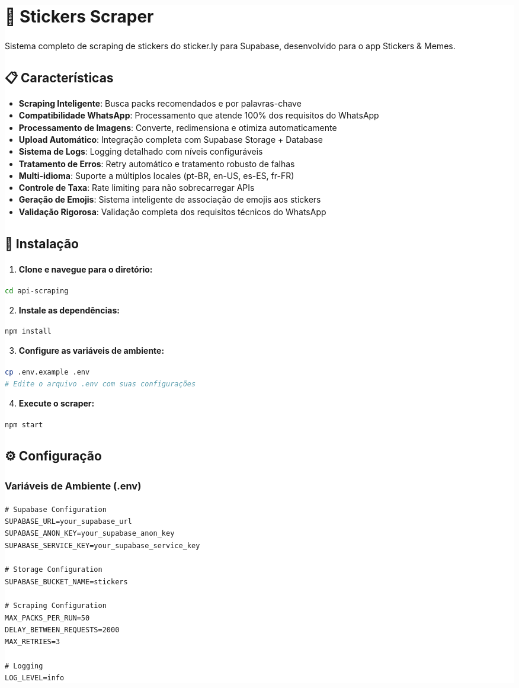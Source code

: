 # 🎯 Stickers Scraper

Sistema completo de scraping de stickers do sticker.ly para Supabase, desenvolvido para o app Stickers & Memes.

## 📋 Características

- **Scraping Inteligente**: Busca packs recomendados e por palavras-chave
- **Compatibilidade WhatsApp**: Processamento que atende 100% dos requisitos do WhatsApp
- **Processamento de Imagens**: Converte, redimensiona e otimiza automaticamente
- **Upload Automático**: Integração completa com Supabase Storage + Database
- **Sistema de Logs**: Logging detalhado com níveis configuráveis
- **Tratamento de Erros**: Retry automático e tratamento robusto de falhas
- **Multi-idioma**: Suporte a múltiplos locales (pt-BR, en-US, es-ES, fr-FR)
- **Controle de Taxa**: Rate limiting para não sobrecarregar APIs
- **Geração de Emojis**: Sistema inteligente de associação de emojis aos stickers
- **Validação Rigorosa**: Validação completa dos requisitos técnicos do WhatsApp

## 🚀 Instalação

1. **Clone e navegue para o diretório:**
```bash
cd api-scraping
```

2. **Instale as dependências:**
```bash
npm install
```

3. **Configure as variáveis de ambiente:**
```bash
cp .env.example .env
# Edite o arquivo .env com suas configurações
```

4. **Execute o scraper:**
```bash
npm start
```

## ⚙️ Configuração

### Variáveis de Ambiente (.env)

```env
# Supabase Configuration
SUPABASE_URL=your_supabase_url
SUPABASE_ANON_KEY=your_supabase_anon_key  
SUPABASE_SERVICE_KEY=your_supabase_service_key

# Storage Configuration
SUPABASE_BUCKET_NAME=stickers

# Scraping Configuration
MAX_PACKS_PER_RUN=50
DELAY_BETWEEN_REQUESTS=2000
MAX_RETRIES=3

# Logging
LOG_LEVEL=info
```
